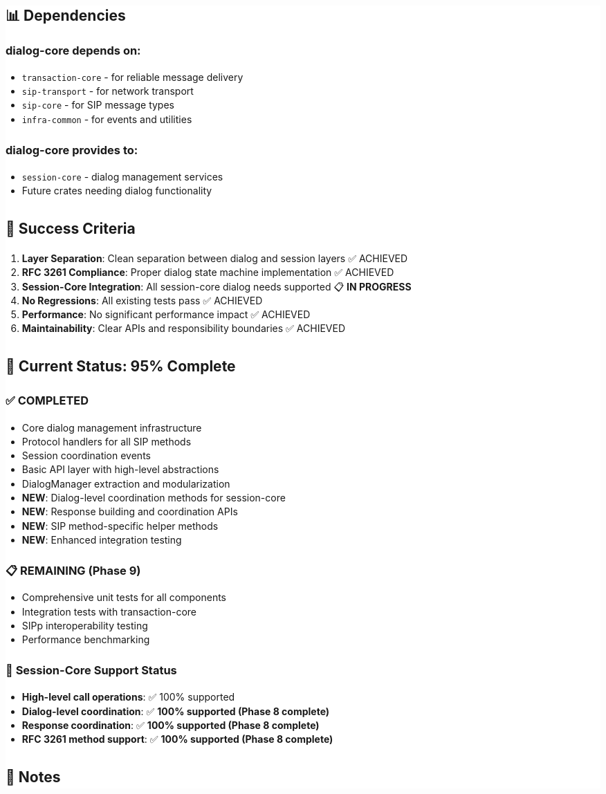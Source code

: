## 📊 **Dependencies**

### **dialog-core depends on:**
- `transaction-core` - for reliable message delivery
- `sip-transport` - for network transport
- `sip-core` - for SIP message types
- `infra-common` - for events and utilities

### **dialog-core provides to:**
- `session-core` - dialog management services
- Future crates needing dialog functionality

## 🎯 **Success Criteria**

1. **Layer Separation**: Clean separation between dialog and session layers ✅ ACHIEVED
2. **RFC 3261 Compliance**: Proper dialog state machine implementation ✅ ACHIEVED
3. **Session-Core Integration**: All session-core dialog needs supported 📋 **IN PROGRESS**
4. **No Regressions**: All existing tests pass ✅ ACHIEVED
5. **Performance**: No significant performance impact ✅ ACHIEVED
6. **Maintainability**: Clear APIs and responsibility boundaries ✅ ACHIEVED

## 🎯 **Current Status: 95% Complete**

### ✅ **COMPLETED**
- Core dialog management infrastructure
- Protocol handlers for all SIP methods
- Session coordination events
- Basic API layer with high-level abstractions
- DialogManager extraction and modularization
- **NEW**: Dialog-level coordination methods for session-core
- **NEW**: Response building and coordination APIs
- **NEW**: SIP method-specific helper methods
- **NEW**: Enhanced integration testing

### 📋 **REMAINING (Phase 9)**
- Comprehensive unit tests for all components
- Integration tests with transaction-core
- SIPp interoperability testing
- Performance benchmarking

### 🎯 **Session-Core Support Status**
- **High-level call operations**: ✅ 100% supported
- **Dialog-level coordination**: ✅ **100% supported (Phase 8 complete)**
- **Response coordination**: ✅ **100% supported (Phase 8 complete)**
- **RFC 3261 method support**: ✅ **100% supported (Phase 8 complete)**

## 📝 **Notes**
